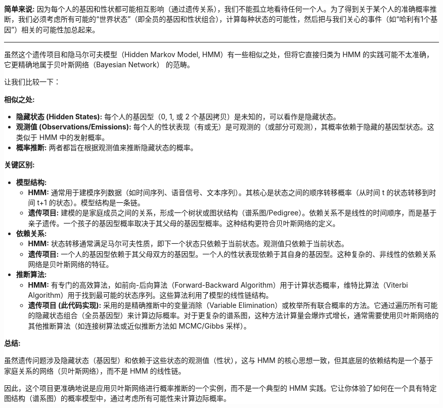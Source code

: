 **简单来说:** 因为每个人的基因和性状都可能相互影响（通过遗传关系），我们不能孤立地看待任何一个人。为了得到关于某个人的准确概率推断，我们必须考虑所有可能的“世界状态”（即全员的基因和性状组合），计算每种状态的可能性，然后把与我们关心的事件（如“哈利有1个基因”）相关的可能性加总起来。

---

虽然这个遗传项目和隐马尔可夫模型（Hidden Markov Model, HMM）有一些相似之处，但将它直接归类为 HMM 的实践可能不太准确，它更精确地属于贝叶斯网络（Bayesian Network） 的范畴。

让我们比较一下：

**相似之处:**

*   **隐藏状态 (Hidden States):** 每个人的基因型（0, 1, 或 2 个基因拷贝）是未知的，可以看作是隐藏状态。
*   **观测值 (Observations/Emissions):** 每个人的性状表现（有或无）是可观测的（或部分可观测），其概率依赖于隐藏的基因型状态。这类似于 HMM 中的发射概率。
*   **概率推断:** 两者都旨在根据观测值来推断隐藏状态的概率。

**关键区别:**

*   **模型结构:**
    *   **HMM:** 通常用于建模序列数据（如时间序列、语音信号、文本序列）。其核心是状态之间的顺序转移概率（从时间 t 的状态转移到时间 t+1 的状态）。模型结构是一条链。
    *   **遗传项目:** 建模的是家庭成员之间的关系，形成一个树状或图状结构（谱系图/Pedigree）。依赖关系不是线性的时间顺序，而是基于亲子遗传。一个孩子的基因型概率取决于其父母的基因型概率。这种结构更符合贝叶斯网络的定义。
*   **依赖关系:**
    *   **HMM:** 状态转移通常满足马尔可夫性质，即下一个状态只依赖于当前状态。观测值只依赖于当前状态。
    *   **遗传项目:** 一个人的基因型依赖于其父母双方的基因型。一个人的性状表现依赖于其自身的基因型。这种复杂的、非线性的依赖关系网络是贝叶斯网络的特征。
*   **推断算法:**
    *   **HMM:** 有专门的高效算法，如前向-后向算法（Forward-Backward Algorithm）用于计算状态概率，维特比算法（Viterbi Algorithm）用于找到最可能的状态序列。这些算法利用了模型的线性链结构。
    *   **遗传项目 (此代码实现):** 采用的是精确推断中的变量消除（Variable Elimination）或枚举所有联合概率的方法。它通过遍历所有可能的隐藏状态组合（全员基因型）来计算边际概率。对于更复杂的谱系图，这种方法计算量会爆炸式增长，通常需要使用贝叶斯网络的其他推断算法（如连接树算法或近似推断方法如 MCMC/Gibbs 采样）。

**总结:**

虽然遗传问题涉及隐藏状态（基因型）和依赖于这些状态的观测值（性状），这与 HMM 的核心思想一致，但其底层的依赖结构是一个基于家庭关系的网络（贝叶斯网络），而不是 HMM 的线性链。

因此，这个项目更准确地说是应用贝叶斯网络进行概率推断的一个实例，而不是一个典型的 HMM 实践。它让你体验了如何在一个具有特定图结构（谱系图）的概率模型中，通过考虑所有可能性来计算边际概率。